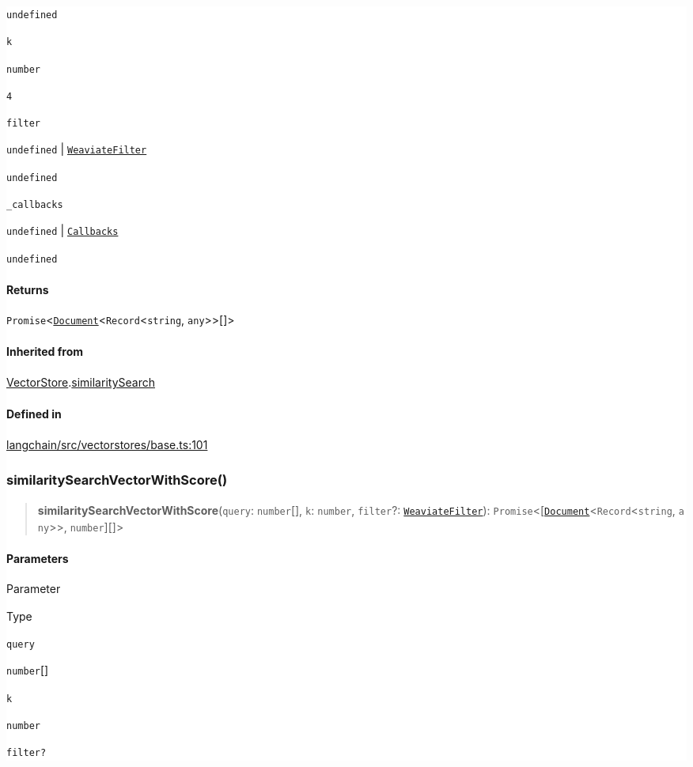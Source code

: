 `undefined`

`k`

`number`

`4`

`filter`

`undefined` | [`WeaviateFilter`](/docs/api/vectorstores_weaviate/interfaces/WeaviateFilter)

`undefined`

`_callbacks`

`undefined` | [`Callbacks`](/docs/api/callbacks/types/Callbacks)

`undefined`

#### Returns[](#returns-9 "Direct link to Returns")

`Promise`<[`Document`](/docs/api/document/classes/Document)<`Record`<`string`, `any`\>\>\[\]\>

#### Inherited from[](#inherited-from-11 "Direct link to Inherited from")

[VectorStore](/docs/api/vectorstores_base/classes/VectorStore).[similaritySearch](/docs/api/vectorstores_base/classes/VectorStore#similaritysearch)

#### Defined in[](#defined-in-17 "Direct link to Defined in")

[langchain/src/vectorstores/base.ts:101](https://github.com/hwchase17/langchainjs/blob/1c1274d/langchain/src/vectorstores/base.ts#L101)

### similaritySearchVectorWithScore()[](#similaritysearchvectorwithscore "Direct link to similaritySearchVectorWithScore()")

> **similaritySearchVectorWithScore**(`query`: `number`\[\], `k`: `number`, `filter`?: [`WeaviateFilter`](/docs/api/vectorstores_weaviate/interfaces/WeaviateFilter)): `Promise`<\[[`Document`](/docs/api/document/classes/Document)<`Record`<`string`, `any`\>\>, `number`\]\[\]\>

#### Parameters[](#parameters-6 "Direct link to Parameters")

Parameter

Type

`query`

`number`\[\]

`k`

`number`

`filter?`

